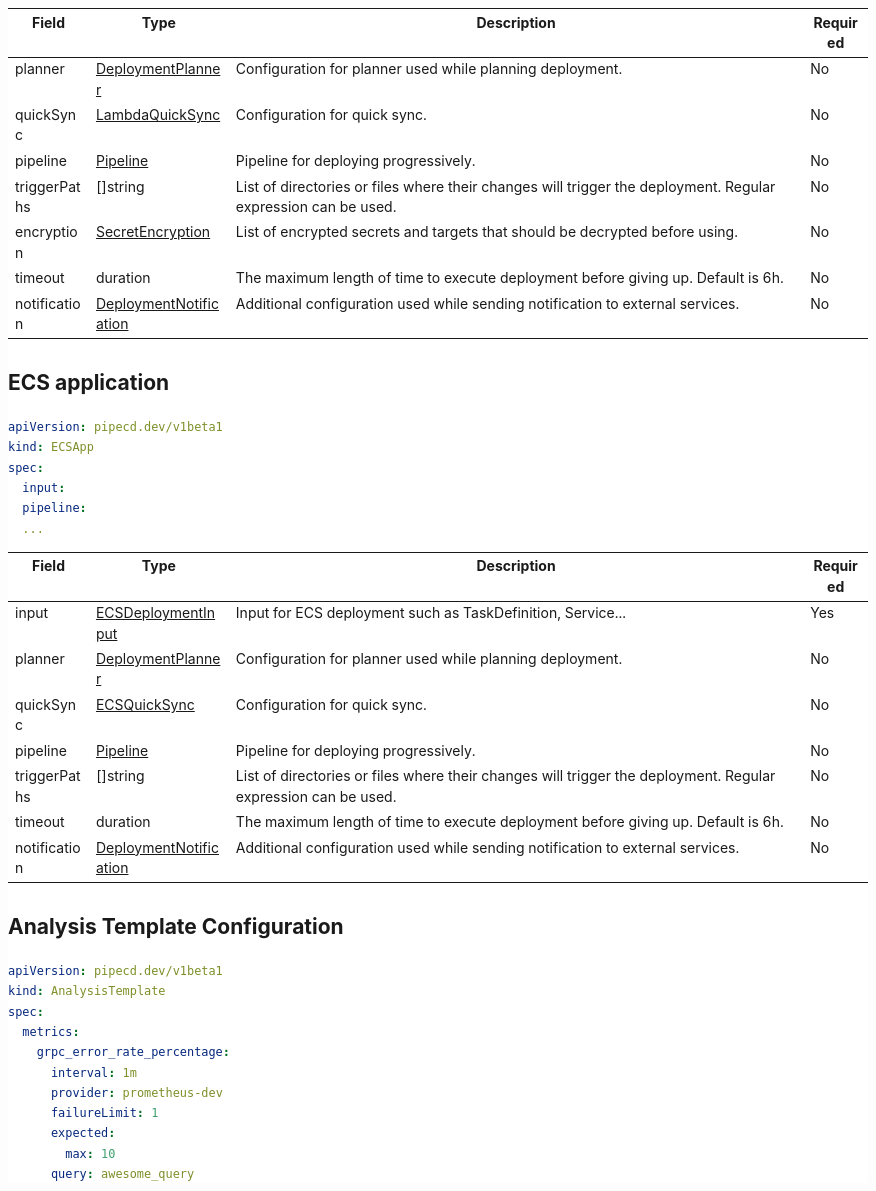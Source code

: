 | Field | Type | Description | Required |
|-|-|-|-|
| planner | [DeploymentPlanner](/docs/user-guide/configuration-reference/#deploymentplanner) | Configuration for planner used while planning deployment. | No |
| quickSync | [LambdaQuickSync](/docs/user-guide/configuration-reference/#lambdaquicksync) | Configuration for quick sync. | No |
| pipeline | [Pipeline](/docs/user-guide/configuration-reference/#pipeline) | Pipeline for deploying progressively. | No |
| triggerPaths | []string | List of directories or files where their changes will trigger the deployment. Regular expression can be used. | No |
| encryption | [SecretEncryption](/docs/user-guide/configuration-reference/#secretencryption) | List of encrypted secrets and targets that should be decrypted before using. | No |
| timeout | duration | The maximum length of time to execute deployment before giving up. Default is 6h. | No |
| notification | [DeploymentNotification](/docs/user-guide/configuration-reference/#deploymentnotification) | Additional configuration used while sending notification to external services. | No |

## ECS application

``` yaml
apiVersion: pipecd.dev/v1beta1
kind: ECSApp
spec:
  input:
  pipeline:
  ...
```

| Field | Type | Description | Required |
|-|-|-|-|
| input | [ECSDeploymentInput](#ecsdeploymentinput) | Input for ECS deployment such as TaskDefinition, Service... | Yes |
| planner | [DeploymentPlanner](/docs/user-guide/configuration-reference/#deploymentplanner) | Configuration for planner used while planning deployment. | No |
| quickSync | [ECSQuickSync](/docs/user-guide/configuration-reference/#ecsquicksync) | Configuration for quick sync. | No |
| pipeline | [Pipeline](/docs/user-guide/configuration-reference/#pipeline) | Pipeline for deploying progressively. | No |
| triggerPaths | []string | List of directories or files where their changes will trigger the deployment. Regular expression can be used. | No |
| timeout | duration | The maximum length of time to execute deployment before giving up. Default is 6h. | No |
| notification | [DeploymentNotification](/docs/user-guide/configuration-reference/#deploymentnotification) | Additional configuration used while sending notification to external services. | No |

## Analysis Template Configuration

``` yaml
apiVersion: pipecd.dev/v1beta1
kind: AnalysisTemplate
spec:
  metrics:
    grpc_error_rate_percentage:
      interval: 1m
      provider: prometheus-dev
      failureLimit: 1
      expected:
        max: 10
      query: awesome_query
```
